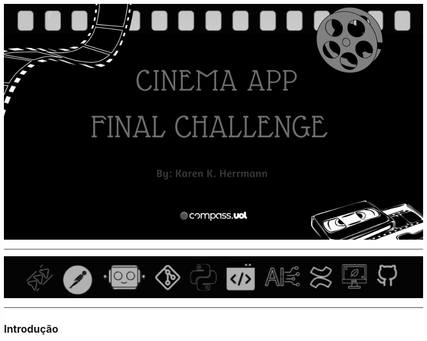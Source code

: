 <img src="/assets/CinemaIntroReadme.png" alt="Imagem Principal" width="100%" />

---
<img src="/assets/technologies.jpeg" alt="Imagem Principal" width="100%" />

---
## Introdução

